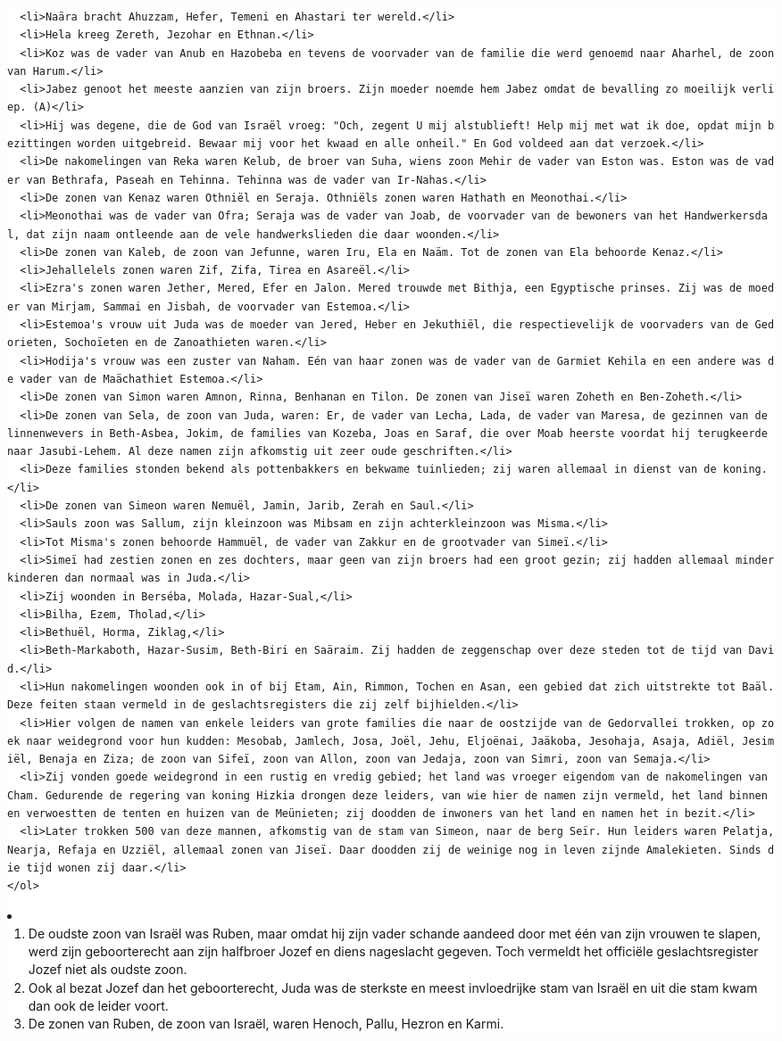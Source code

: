       <li>Naära bracht Ahuzzam, Hefer, Temeni en Ahastari ter wereld.</li>
      <li>Hela kreeg Zereth, Jezohar en Ethnan.</li>
      <li>Koz was de vader van Anub en Hazobeba en tevens de voorvader van de familie die werd genoemd naar Aharhel, de zoon van Harum.</li>
      <li>Jabez genoot het meeste aanzien van zijn broers. Zijn moeder noemde hem Jabez omdat de bevalling zo moeilijk verliep. (A)</li>
      <li>Hij was degene, die de God van Israël vroeg: "Och, zegent U mij alstublieft! Help mij met wat ik doe, opdat mijn bezittingen worden uitgebreid. Bewaar mij voor het kwaad en alle onheil." En God voldeed aan dat verzoek.</li>
      <li>De nakomelingen van Reka waren Kelub, de broer van Suha, wiens zoon Mehir de vader van Eston was. Eston was de vader van Bethrafa, Paseah en Tehinna. Tehinna was de vader van Ir-Nahas.</li>
      <li>De zonen van Kenaz waren Othniël en Seraja. Othniëls zonen waren Hathath en Meonothai.</li>
      <li>Meonothai was de vader van Ofra; Seraja was de vader van Joab, de voorvader van de bewoners van het Handwerkersdal, dat zijn naam ontleende aan de vele handwerkslieden die daar woonden.</li>
      <li>De zonen van Kaleb, de zoon van Jefunne, waren Iru, Ela en Naäm. Tot de zonen van Ela behoorde Kenaz.</li>
      <li>Jehallelels zonen waren Zif, Zifa, Tirea en Asareël.</li>
      <li>Ezra's zonen waren Jether, Mered, Efer en Jalon. Mered trouwde met Bithja, een Egyptische prinses. Zij was de moeder van Mirjam, Sammai en Jisbah, de voorvader van Estemoa.</li>
      <li>Estemoa's vrouw uit Juda was de moeder van Jered, Heber en Jekuthiël, die respectievelijk de voorvaders van de Gedorieten, Sochoïeten en de Zanoathieten waren.</li>
      <li>Hodija's vrouw was een zuster van Naham. Eén van haar zonen was de vader van de Garmiet Kehila en een andere was de vader van de Maächathiet Estemoa.</li>
      <li>De zonen van Simon waren Amnon, Rinna, Benhanan en Tilon. De zonen van Jiseï waren Zoheth en Ben-Zoheth.</li>
      <li>De zonen van Sela, de zoon van Juda, waren: Er, de vader van Lecha, Lada, de vader van Maresa, de gezinnen van de linnenwevers in Beth-Asbea, Jokim, de families van Kozeba, Joas en Saraf, die over Moab heerste voordat hij terugkeerde naar Jasubi-Lehem. Al deze namen zijn afkomstig uit zeer oude geschriften.</li>
      <li>Deze families stonden bekend als pottenbakkers en bekwame tuinlieden; zij waren allemaal in dienst van de koning.</li>
      <li>De zonen van Simeon waren Nemuël, Jamin, Jarib, Zerah en Saul.</li>
      <li>Sauls zoon was Sallum, zijn kleinzoon was Mibsam en zijn achterkleinzoon was Misma.</li>
      <li>Tot Misma's zonen behoorde Hammuël, de vader van Zakkur en de grootvader van Simeï.</li>
      <li>Simeï had zestien zonen en zes dochters, maar geen van zijn broers had een groot gezin; zij hadden allemaal minder kinderen dan normaal was in Juda.</li>
      <li>Zij woonden in Berséba, Molada, Hazar-Sual,</li>
      <li>Bilha, Ezem, Tholad,</li>
      <li>Bethuël, Horma, Ziklag,</li>
      <li>Beth-Markaboth, Hazar-Susim, Beth-Biri en Saäraim. Zij hadden de zeggenschap over deze steden tot de tijd van David.</li>
      <li>Hun nakomelingen woonden ook in of bij Etam, Ain, Rimmon, Tochen en Asan, een gebied dat zich uitstrekte tot Baäl. Deze feiten staan vermeld in de geslachtsregisters die zij zelf bijhielden.</li>
      <li>Hier volgen de namen van enkele leiders van grote families die naar de oostzijde van de Gedorvallei trokken, op zoek naar weidegrond voor hun kudden: Mesobab, Jamlech, Josa, Joël, Jehu, Eljoënai, Jaäkoba, Jesohaja, Asaja, Adiël, Jesimiël, Benaja en Ziza; de zoon van Sifeï, zoon van Allon, zoon van Jedaja, zoon van Simri, zoon van Semaja.</li>
      <li>Zij vonden goede weidegrond in een rustig en vredig gebied; het land was vroeger eigendom van de nakomelingen van Cham. Gedurende de regering van koning Hizkia drongen deze leiders, van wie hier de namen zijn vermeld, het land binnen en verwoestten de tenten en huizen van de Meünieten; zij doodden de inwoners van het land en namen het in bezit.</li>
      <li>Later trokken 500 van deze mannen, afkomstig van de stam van Simeon, naar de berg Seïr. Hun leiders waren Pelatja, Nearja, Refaja en Uzziël, allemaal zonen van Jiseï. Daar doodden zij de weinige nog in leven zijnde Amalekieten. Sinds die tijd wonen zij daar.</li>
    </ol>
  </li>
  <li>
    <ol>
      <li>De oudste zoon van Israël was Ruben, maar omdat hij zijn vader schande aandeed door met één van zijn vrouwen te slapen, werd zijn geboorterecht aan zijn halfbroer Jozef en diens nageslacht gegeven. Toch vermeldt het officiële geslachtsregister Jozef niet als oudste zoon.</li>
      <li>Ook al bezat Jozef dan het geboorterecht, Juda was de sterkste en meest invloedrijke stam van Israël en uit die stam kwam dan ook de leider voort.</li>
      <li>De zonen van Ruben, de zoon van Israël, waren Henoch, Pallu, Hezron en Karmi.</li>